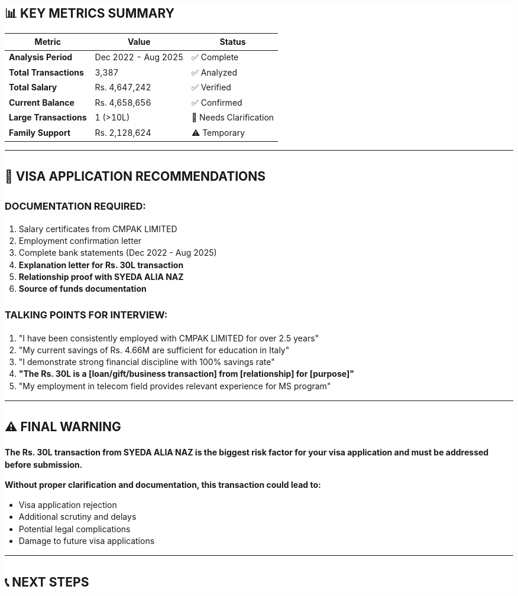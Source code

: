 
## 📊 **KEY METRICS SUMMARY**

| Metric | Value | Status |
|--------|-------|--------|
| **Analysis Period** | Dec 2022 - Aug 2025 | ✅ Complete |
| **Total Transactions** | 3,387 | ✅ Analyzed |
| **Total Salary** | Rs. 4,647,242 | ✅ Verified |
| **Current Balance** | Rs. 4,658,656 | ✅ Confirmed |
| **Large Transactions** | 1 (>10L) | 🚨 Needs Clarification |
| **Family Support** | Rs. 2,128,624 | ⚠️ Temporary |

---

## 🎯 **VISA APPLICATION RECOMMENDATIONS**

### **DOCUMENTATION REQUIRED:**
1. Salary certificates from CMPAK LIMITED
2. Employment confirmation letter
3. Complete bank statements (Dec 2022 - Aug 2025)
4. **Explanation letter for Rs. 30L transaction**
5. **Relationship proof with SYEDA ALIA NAZ**
6. **Source of funds documentation**

### **TALKING POINTS FOR INTERVIEW:**
1. "I have been consistently employed with CMPAK LIMITED for over 2.5 years"
2. "My current savings of Rs. 4.66M are sufficient for education in Italy"
3. "I demonstrate strong financial discipline with 100% savings rate"
4. **"The Rs. 30L is a [loan/gift/business transaction] from [relationship] for [purpose]"**
5. "My employment in telecom field provides relevant experience for MS program"

---

## ⚠️ **FINAL WARNING**

**The Rs. 30L transaction from SYEDA ALIA NAZ is the biggest risk factor for your visa application and must be addressed before submission.**

**Without proper clarification and documentation, this transaction could lead to:**
- Visa application rejection
- Additional scrutiny and delays
- Potential legal complications
- Damage to future visa applications

---

## 📞 **NEXT STEPS**
